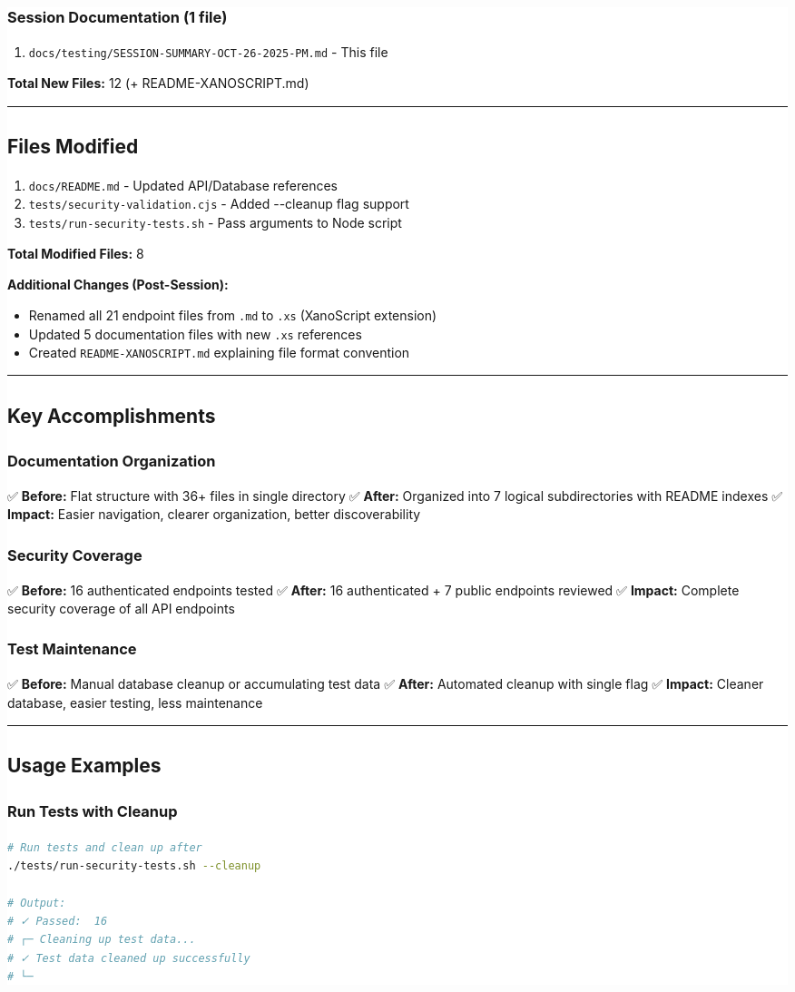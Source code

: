 ### Session Documentation (1 file)

1. `docs/testing/SESSION-SUMMARY-OCT-26-2025-PM.md` - This file

**Total New Files:** 12 (+ README-XANOSCRIPT.md)

---

## Files Modified

1. `docs/README.md` - Updated API/Database references
2. `tests/security-validation.cjs` - Added --cleanup flag support
3. `tests/run-security-tests.sh` - Pass arguments to Node script

**Total Modified Files:** 8

**Additional Changes (Post-Session):**
- Renamed all 21 endpoint files from `.md` to `.xs` (XanoScript extension)
- Updated 5 documentation files with new `.xs` references
- Created `README-XANOSCRIPT.md` explaining file format convention

---

## Key Accomplishments

### Documentation Organization

✅ **Before:** Flat structure with 36+ files in single directory
✅ **After:** Organized into 7 logical subdirectories with README indexes
✅ **Impact:** Easier navigation, clearer organization, better discoverability

### Security Coverage

✅ **Before:** 16 authenticated endpoints tested
✅ **After:** 16 authenticated + 7 public endpoints reviewed
✅ **Impact:** Complete security coverage of all API endpoints

### Test Maintenance

✅ **Before:** Manual database cleanup or accumulating test data
✅ **After:** Automated cleanup with single flag
✅ **Impact:** Cleaner database, easier testing, less maintenance

---

## Usage Examples

### Run Tests with Cleanup

```bash
# Run tests and clean up after
./tests/run-security-tests.sh --cleanup

# Output:
# ✓ Passed:  16
# ┌─ Cleaning up test data...
# ✓ Test data cleaned up successfully
# └─
```
